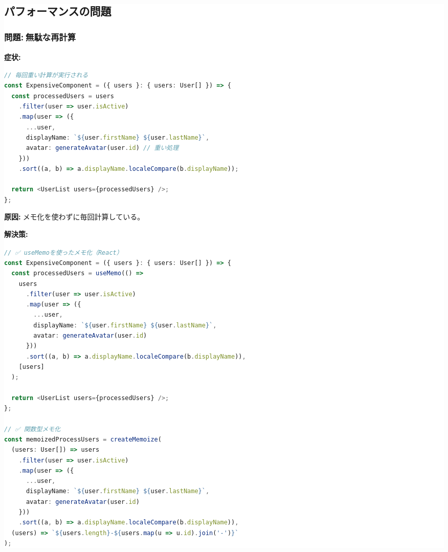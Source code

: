 ## パフォーマンスの問題

### 問題: 無駄な再計算

**症状:**
```typescript
// 毎回重い計算が実行される
const ExpensiveComponent = ({ users }: { users: User[] }) => {
  const processedUsers = users
    .filter(user => user.isActive)
    .map(user => ({
      ...user,
      displayName: `${user.firstName} ${user.lastName}`,
      avatar: generateAvatar(user.id) // 重い処理
    }))
    .sort((a, b) => a.displayName.localeCompare(b.displayName));
  
  return <UserList users={processedUsers} />;
};
```

**原因:**
メモ化を使わずに毎回計算している。

**解決策:**
```typescript
// ✅ useMemoを使ったメモ化（React）
const ExpensiveComponent = ({ users }: { users: User[] }) => {
  const processedUsers = useMemo(() =>
    users
      .filter(user => user.isActive)
      .map(user => ({
        ...user,
        displayName: `${user.firstName} ${user.lastName}`,
        avatar: generateAvatar(user.id)
      }))
      .sort((a, b) => a.displayName.localeCompare(b.displayName)),
    [users]
  );
  
  return <UserList users={processedUsers} />;
};

// ✅ 関数型メモ化
const memoizedProcessUsers = createMemoize(
  (users: User[]) => users
    .filter(user => user.isActive)
    .map(user => ({
      ...user,
      displayName: `${user.firstName} ${user.lastName}`,
      avatar: generateAvatar(user.id)
    }))
    .sort((a, b) => a.displayName.localeCompare(b.displayName)),
  (users) => `${users.length}-${users.map(u => u.id).join('-')}`
);
```
